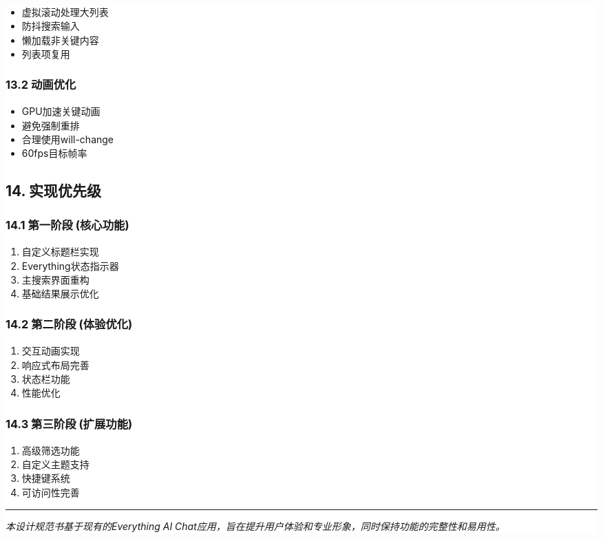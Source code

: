 - 虚拟滚动处理大列表
- 防抖搜索输入
- 懒加载非关键内容
- 列表项复用

### 13.2 动画优化

- GPU加速关键动画
- 避免强制重排
- 合理使用will-change
- 60fps目标帧率

## 14. 实现优先级

### 14.1 第一阶段 (核心功能)

1. 自定义标题栏实现
2. Everything状态指示器  
3. 主搜索界面重构
4. 基础结果展示优化

### 14.2 第二阶段 (体验优化)

1. 交互动画实现
2. 响应式布局完善
3. 状态栏功能
4. 性能优化

### 14.3 第三阶段 (扩展功能)

1. 高级筛选功能
2. 自定义主题支持
3. 快捷键系统
4. 可访问性完善

---

*本设计规范书基于现有的Everything AI Chat应用，旨在提升用户体验和专业形象，同时保持功能的完整性和易用性。*
